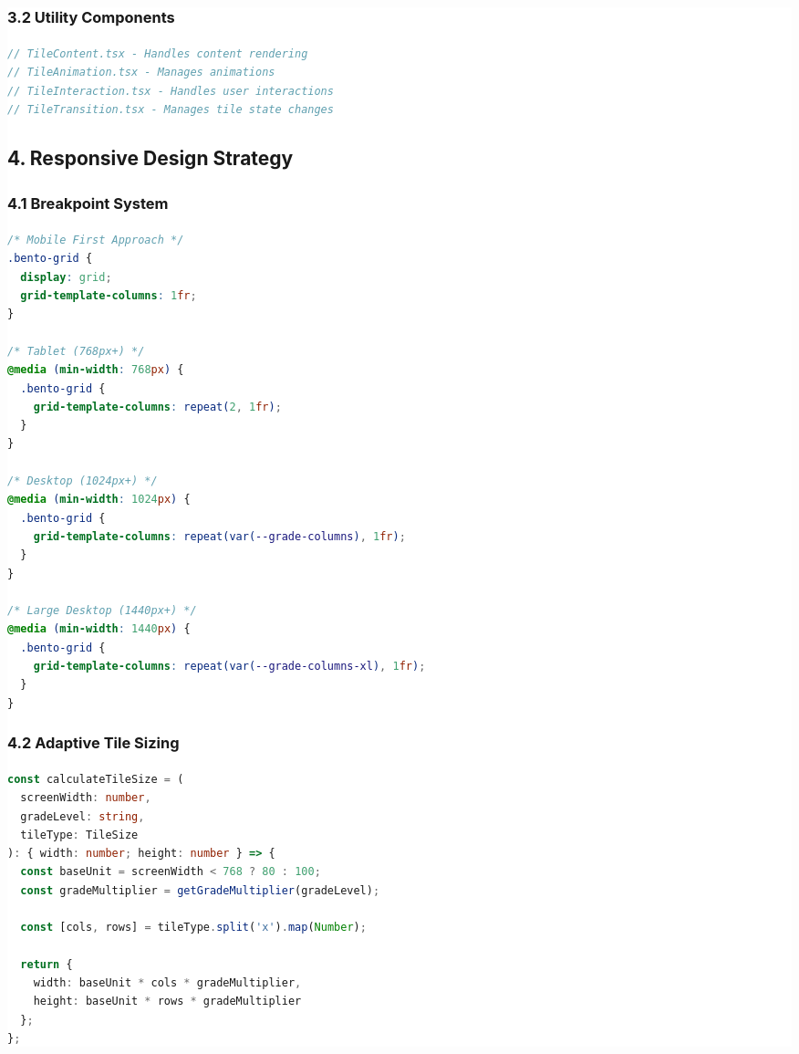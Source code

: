 ### 3.2 Utility Components
```typescript
// TileContent.tsx - Handles content rendering
// TileAnimation.tsx - Manages animations
// TileInteraction.tsx - Handles user interactions
// TileTransition.tsx - Manages tile state changes
```

## 4. Responsive Design Strategy

### 4.1 Breakpoint System
```css
/* Mobile First Approach */
.bento-grid {
  display: grid;
  grid-template-columns: 1fr;
}

/* Tablet (768px+) */
@media (min-width: 768px) {
  .bento-grid {
    grid-template-columns: repeat(2, 1fr);
  }
}

/* Desktop (1024px+) */
@media (min-width: 1024px) {
  .bento-grid {
    grid-template-columns: repeat(var(--grade-columns), 1fr);
  }
}

/* Large Desktop (1440px+) */
@media (min-width: 1440px) {
  .bento-grid {
    grid-template-columns: repeat(var(--grade-columns-xl), 1fr);
  }
}
```

### 4.2 Adaptive Tile Sizing
```typescript
const calculateTileSize = (
  screenWidth: number,
  gradeLevel: string,
  tileType: TileSize
): { width: number; height: number } => {
  const baseUnit = screenWidth < 768 ? 80 : 100;
  const gradeMultiplier = getGradeMultiplier(gradeLevel);
  
  const [cols, rows] = tileType.split('x').map(Number);
  
  return {
    width: baseUnit * cols * gradeMultiplier,
    height: baseUnit * rows * gradeMultiplier
  };
};
```
